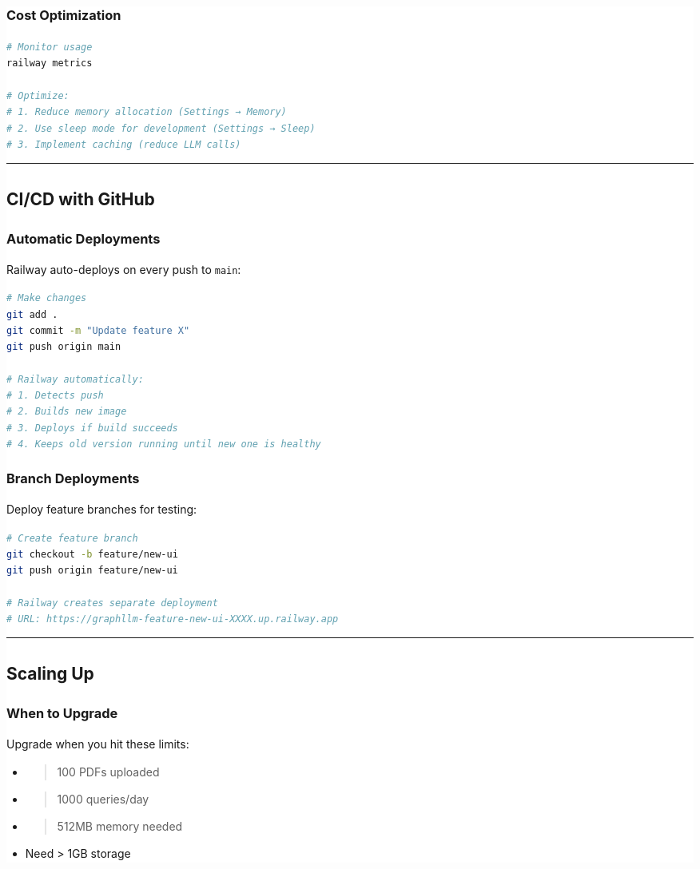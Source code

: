 ### Cost Optimization
```bash
# Monitor usage
railway metrics

# Optimize:
# 1. Reduce memory allocation (Settings → Memory)
# 2. Use sleep mode for development (Settings → Sleep)
# 3. Implement caching (reduce LLM calls)
```

---

## CI/CD with GitHub

### Automatic Deployments

Railway auto-deploys on every push to `main`:

```bash
# Make changes
git add .
git commit -m "Update feature X"
git push origin main

# Railway automatically:
# 1. Detects push
# 2. Builds new image
# 3. Deploys if build succeeds
# 4. Keeps old version running until new one is healthy
```

### Branch Deployments

Deploy feature branches for testing:

```bash
# Create feature branch
git checkout -b feature/new-ui
git push origin feature/new-ui

# Railway creates separate deployment
# URL: https://graphllm-feature-new-ui-XXXX.up.railway.app
```

---

## Scaling Up

### When to Upgrade

Upgrade when you hit these limits:
- > 100 PDFs uploaded
- > 1000 queries/day
- > 512MB memory needed
- Need > 1GB storage
